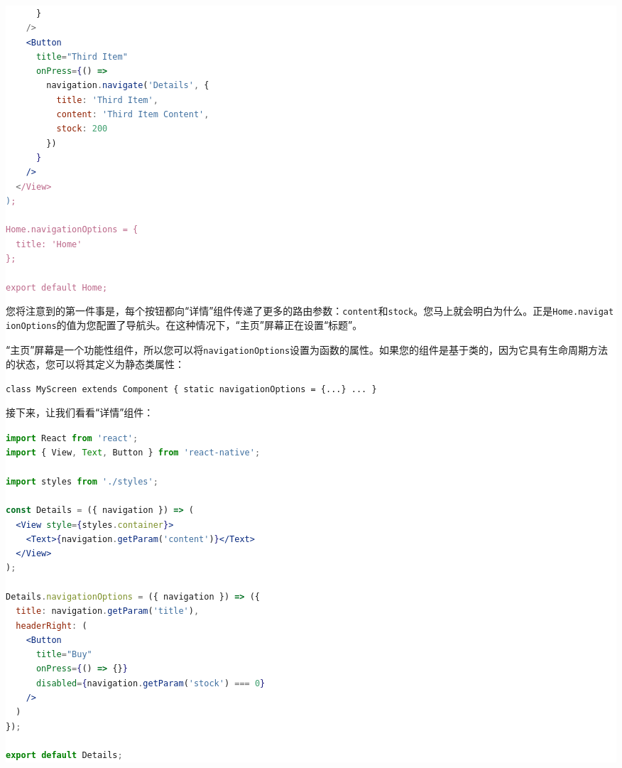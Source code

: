 ```jsx
      }
    />
    <Button
      title="Third Item"
      onPress={() =>
        navigation.navigate('Details', {
          title: 'Third Item',
          content: 'Third Item Content',
          stock: 200
        })
      }
    />
  </View>
);

Home.navigationOptions = {
  title: 'Home'
};

export default Home;
```

您将注意到的第一件事是，每个按钮都向“详情”组件传递了更多的路由参数：`content`和`stock`。您马上就会明白为什么。正是`Home.navigationOptions`的值为您配置了导航头。在这种情况下，“主页”屏幕正在设置“标题”。

“主页”屏幕是一个功能性组件，所以您可以将`navigationOptions`设置为函数的属性。如果您的组件是基于类的，因为它具有生命周期方法的状态，您可以将其定义为静态类属性：

`class MyScreen extends Component { static navigationOptions = {...} ... }`

接下来，让我们看看“详情”组件：

```jsx
import React from 'react';
import { View, Text, Button } from 'react-native';

import styles from './styles';

const Details = ({ navigation }) => (
  <View style={styles.container}>
    <Text>{navigation.getParam('content')}</Text>
  </View>
);

Details.navigationOptions = ({ navigation }) => ({
  title: navigation.getParam('title'),
  headerRight: (
    <Button
      title="Buy"
      onPress={() => {}}
      disabled={navigation.getParam('stock') === 0}
    />
  )
});

export default Details;
```
